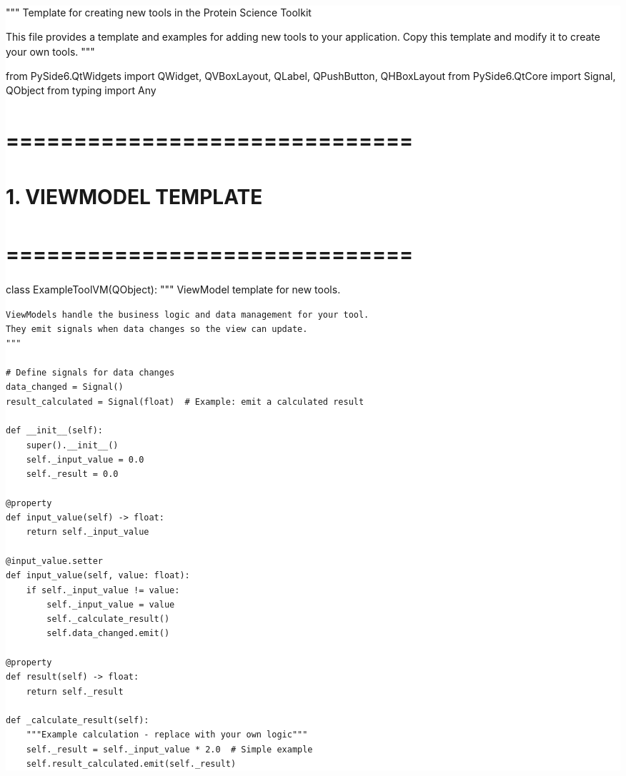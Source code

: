 """
Template for creating new tools in the Protein Science Toolkit

This file provides a template and examples for adding new tools to your application.
Copy this template and modify it to create your own tools.
"""

from PySide6.QtWidgets import QWidget, QVBoxLayout, QLabel, QPushButton, QHBoxLayout
from PySide6.QtCore import Signal, QObject
from typing import Any

# ==============================
# 1. VIEWMODEL TEMPLATE
# ==============================

class ExampleToolVM(QObject):
    """
    ViewModel template for new tools.
    
    ViewModels handle the business logic and data management for your tool.
    They emit signals when data changes so the view can update.
    """
    
    # Define signals for data changes
    data_changed = Signal()
    result_calculated = Signal(float)  # Example: emit a calculated result
    
    def __init__(self):
        super().__init__()
        self._input_value = 0.0
        self._result = 0.0
    
    @property
    def input_value(self) -> float:
        return self._input_value
    
    @input_value.setter
    def input_value(self, value: float):
        if self._input_value != value:
            self._input_value = value
            self._calculate_result()
            self.data_changed.emit()
    
    @property
    def result(self) -> float:
        return self._result
    
    def _calculate_result(self):
        """Example calculation - replace with your own logic"""
        self._result = self._input_value * 2.0  # Simple example
        self.result_calculated.emit(self._result)
